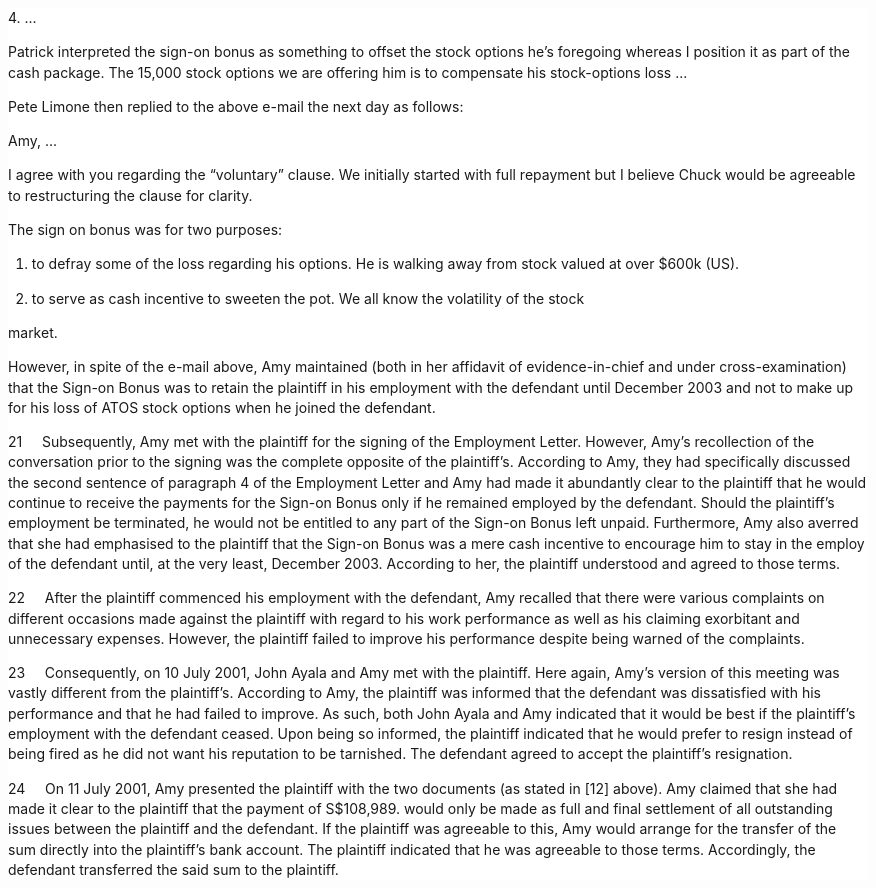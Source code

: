 4\. ... 

 Patrick interpreted the sign-on bonus as something to offset the stock options he’s foregoing whereas I position it as part of the cash package. The 15,000 stock options we are offering him is to compensate his stock-options loss ... 

Pete Limone then replied to the above e-mail the next day as follows: 

 Amy, ... 

 I agree with you regarding the “voluntary” clause. We initially started with full repayment but I believe Chuck would be agreeable to restructuring the clause for clarity. 

 The sign on bonus was for two purposes: 

 1) to defray some of the loss regarding his options. He is walking away from stock valued at over $600k (US). 

 2) to serve as cash incentive to sweeten the pot. We all know the volatility of the stock 


 market. 

However, in spite of the e-mail above, Amy maintained (both in her affidavit of evidence-in-chief and under cross-examination) that the Sign-on Bonus was to retain the plaintiff in his employment with the defendant until December 2003 and not to make up for his loss of ATOS stock options when he joined the defendant. 

21     Subsequently, Amy met with the plaintiff for the signing of the Employment Letter. However, Amy’s recollection of the conversation prior to the signing was the complete opposite of the plaintiff’s. According to Amy, they had specifically discussed the second sentence of paragraph 4 of the Employment Letter and Amy had made it abundantly clear to the plaintiff that he would continue to receive the payments for the Sign-on Bonus only if he remained employed by the defendant. Should the plaintiff’s employment be terminated, he would not be entitled to any part of the Sign-on Bonus left unpaid. Furthermore, Amy also averred that she had emphasised to the plaintiff that the Sign-on Bonus was a mere cash incentive to encourage him to stay in the employ of the defendant until, at the very least, December 2003. According to her, the plaintiff understood and agreed to those terms. 

22     After the plaintiff commenced his employment with the defendant, Amy recalled that there were various complaints on different occasions made against the plaintiff with regard to his work performance as well as his claiming exorbitant and unnecessary expenses. However, the plaintiff failed to improve his performance despite being warned of the complaints. 

23     Consequently, on 10 July 2001, John Ayala and Amy met with the plaintiff. Here again, Amy’s version of this meeting was vastly different from the plaintiff’s. According to Amy, the plaintiff was informed that the defendant was dissatisfied with his performance and that he had failed to improve. As such, both John Ayala and Amy indicated that it would be best if the plaintiff’s employment with the defendant ceased. Upon being so informed, the plaintiff indicated that he would prefer to resign instead of being fired as he did not want his reputation to be tarnished. The defendant agreed to accept the plaintiff’s resignation. 

24     On 11 July 2001, Amy presented the plaintiff with the two documents (as stated in [12] above). Amy claimed that she had made it clear to the plaintiff that the payment of S$108,989. would only be made as full and final settlement of all outstanding issues between the plaintiff and the defendant. If the plaintiff was agreeable to this, Amy would arrange for the transfer of the sum directly into the plaintiff’s bank account. The plaintiff indicated that he was agreeable to those terms. Accordingly, the defendant transferred the said sum to the plaintiff. 
